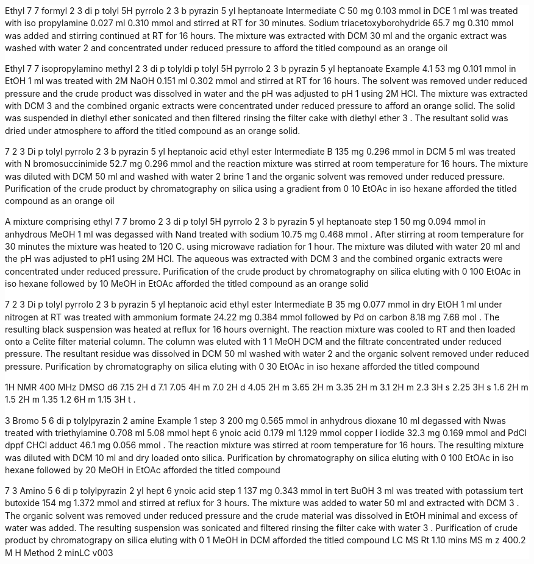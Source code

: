 Ethyl 7 7 formyl 2 3 di p tolyl 5H pyrrolo 2 3 b pyrazin 5 yl heptanoate Intermediate C 50 mg 0.103 mmol in DCE 1 ml was treated with iso propylamine 0.027 ml 0.310 mmol and stirred at RT for 30 minutes. Sodium triacetoxyborohydride 65.7 mg 0.310 mmol was added and stirring continued at RT for 16 hours. The mixture was extracted with DCM 30 ml and the organic extract was washed with water 2 and concentrated under reduced pressure to afford the titled compound as an orange oil 

Ethyl 7 7 isopropylamino methyl 2 3 di p tolyldi p tolyl 5H pyrrolo 2 3 b pyrazin 5 yl heptanoate Example 4.1 53 mg 0.101 mmol in EtOH 1 ml was treated with 2M NaOH 0.151 ml 0.302 mmol and stirred at RT for 16 hours. The solvent was removed under reduced pressure and the crude product was dissolved in water and the pH was adjusted to pH 1 using 2M HCl. The mixture was extracted with DCM 3 and the combined organic extracts were concentrated under reduced pressure to afford an orange solid. The solid was suspended in diethyl ether sonicated and then filtered rinsing the filter cake with diethyl ether 3 . The resultant solid was dried under atmosphere to afford the titled compound as an orange solid.

7 2 3 Di p tolyl pyrrolo 2 3 b pyrazin 5 yl heptanoic acid ethyl ester Intermediate B 135 mg 0.296 mmol in DCM 5 ml was treated with N bromosuccinimide 52.7 mg 0.296 mmol and the reaction mixture was stirred at room temperature for 16 hours. The mixture was diluted with DCM 50 ml and washed with water 2 brine 1 and the organic solvent was removed under reduced pressure. Purification of the crude product by chromatography on silica using a gradient from 0 10 EtOAc in iso hexane afforded the titled compound as an orange oil 

A mixture comprising ethyl 7 7 bromo 2 3 di p tolyl 5H pyrrolo 2 3 b pyrazin 5 yl heptanoate step 1 50 mg 0.094 mmol in anhydrous MeOH 1 ml was degassed with Nand treated with sodium 10.75 mg 0.468 mmol . After stirring at room temperature for 30 minutes the mixture was heated to 120 C. using microwave radiation for 1 hour. The mixture was diluted with water 20 ml and the pH was adjusted to pH1 using 2M HCl. The aqueous was extracted with DCM 3 and the combined organic extracts were concentrated under reduced pressure. Purification of the crude product by chromatography on silica eluting with 0 100 EtOAc in iso hexane followed by 10 MeOH in EtOAc afforded the titled compound as an orange solid 

7 2 3 Di p tolyl pyrrolo 2 3 b pyrazin 5 yl heptanoic acid ethyl ester Intermediate B 35 mg 0.077 mmol in dry EtOH 1 ml under nitrogen at RT was treated with ammonium formate 24.22 mg 0.384 mmol followed by Pd on carbon 8.18 mg 7.68 mol . The resulting black suspension was heated at reflux for 16 hours overnight. The reaction mixture was cooled to RT and then loaded onto a Celite filter material column. The column was eluted with 1 1 MeOH DCM and the filtrate concentrated under reduced pressure. The resultant residue was dissolved in DCM 50 ml washed with water 2 and the organic solvent removed under reduced pressure. Purification by chromatography on silica eluting with 0 30 EtOAc in iso hexane afforded the titled compound 

1H NMR 400 MHz DMSO d6 7.15 2H d 7.1 7.05 4H m 7.0 2H d 4.05 2H m 3.65 2H m 3.35 2H m 3.1 2H m 2.3 3H s 2.25 3H s 1.6 2H m 1.5 2H m 1.35 1.2 6H m 1.15 3H t .

3 Bromo 5 6 di p tolylpyrazin 2 amine Example 1 step 3 200 mg 0.565 mmol in anhydrous dioxane 10 ml degassed with Nwas treated with triethylamine 0.708 ml 5.08 mmol hept 6 ynoic acid 0.179 ml 1.129 mmol copper I iodide 32.3 mg 0.169 mmol and PdCl dppf CHCl adduct 46.1 mg 0.056 mmol . The reaction mixture was stirred at room temperature for 16 hours. The resulting mixture was diluted with DCM 10 ml and dry loaded onto silica. Purification by chromatography on silica eluting with 0 100 EtOAc in iso hexane followed by 20 MeOH in EtOAc afforded the titled compound 

7 3 Amino 5 6 di p tolylpyrazin 2 yl hept 6 ynoic acid step 1 137 mg 0.343 mmol in tert BuOH 3 ml was treated with potassium tert butoxide 154 mg 1.372 mmol and stirred at reflux for 3 hours. The mixture was added to water 50 ml and extracted with DCM 3 . The organic solvent was removed under reduced pressure and the crude material was dissolved in EtOH minimal and excess of water was added. The resulting suspension was sonicated and filtered rinsing the filter cake with water 3 . Purification of crude product by chromatograpy on silica eluting with 0 1 MeOH in DCM afforded the titled compound LC MS Rt 1.10 mins MS m z 400.2 M H Method 2 minLC v003

